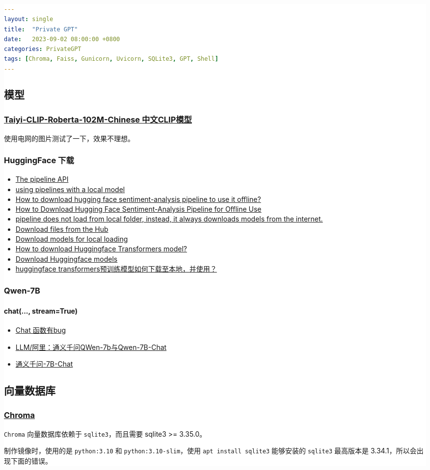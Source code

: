 ```yaml
---
layout: single
title:  "Private GPT"
date:   2023-09-02 08:00:00 +0800
categories: PrivateGPT
tags: [Chroma, Faiss, Gunicorn, Uvicorn, SQLite3, GPT, Shell]
---
```


## 模型
### [Taiyi-CLIP-Roberta-102M-Chinese 中文CLIP模型](https://huggingface.co/IDEA-CCNL/Taiyi-CLIP-Roberta-102M-Chinese)
使用电网的图片测试了一下，效果不理想。

### HuggingFace 下载
* [The pipeline API](https://huggingface.co/docs/transformers.js/pipelines)
* [using pipelines with a local model](https://stackoverflow.com/questions/68536546/using-pipelines-with-a-local-model)
* [How to download hugging face sentiment-analysis pipeline to use it offline?](https://stackoverflow.com/questions/66906652/how-to-download-hugging-face-sentiment-analysis-pipeline-to-use-it-offline)
* [How to Download Hugging Face Sentiment-Analysis Pipeline for Offline Use](https://saturncloud.io/blog/how-to-download-hugging-face-sentimentanalysis-pipeline-for-offline-use/)
* [pipeline does not load from local folder, instead, it always downloads models from the internet.](https://github.com/huggingface/transformers/issues/21613)
* [Download files from the Hub](https://huggingface.co/docs/huggingface_hub/guides/download)
* [Download models for local loading](https://discuss.huggingface.co/t/download-models-for-local-loading/1963)
* [How to download Huggingface Transformers model?](https://androidkt.com/how-to-download-huggingface-transformers-model/)
* [Download Huggingface models](https://medium.com/@irene-zhou/download-huggingface-models-b1a196f83c65)
* [huggingface transformers预训练模型如何下载至本地，并使用？](https://zhuanlan.zhihu.com/p/147144376)

### Qwen-7B
#### chat(..., stream=True)
* [Chat 函数有bug](https://github.com/QwenLM/Qwen-7B/issues/100)

* [LLM/阿里：通义千问QWen-7b与Qwen-7B-Chat](https://zhuanlan.zhihu.com/p/647873194)
* [通义千问-7B-Chat](https://modelscope.cn/models/qwen/Qwen-7B-Chat/summary)

## 向量数据库
### [Chroma](https://www.trychroma.com/)

`Chroma` 向量数据库依赖于 `sqlite3`，而且需要 sqlite3 >= 3.35.0。

制作镜像时，使用的是 `python:3.10` 和 `python:3.10-slim`，使用 `apt install sqlite3` 能够安装的 `sqlite3` 最高版本是 3.34.1，所以会出现下面的错误。
